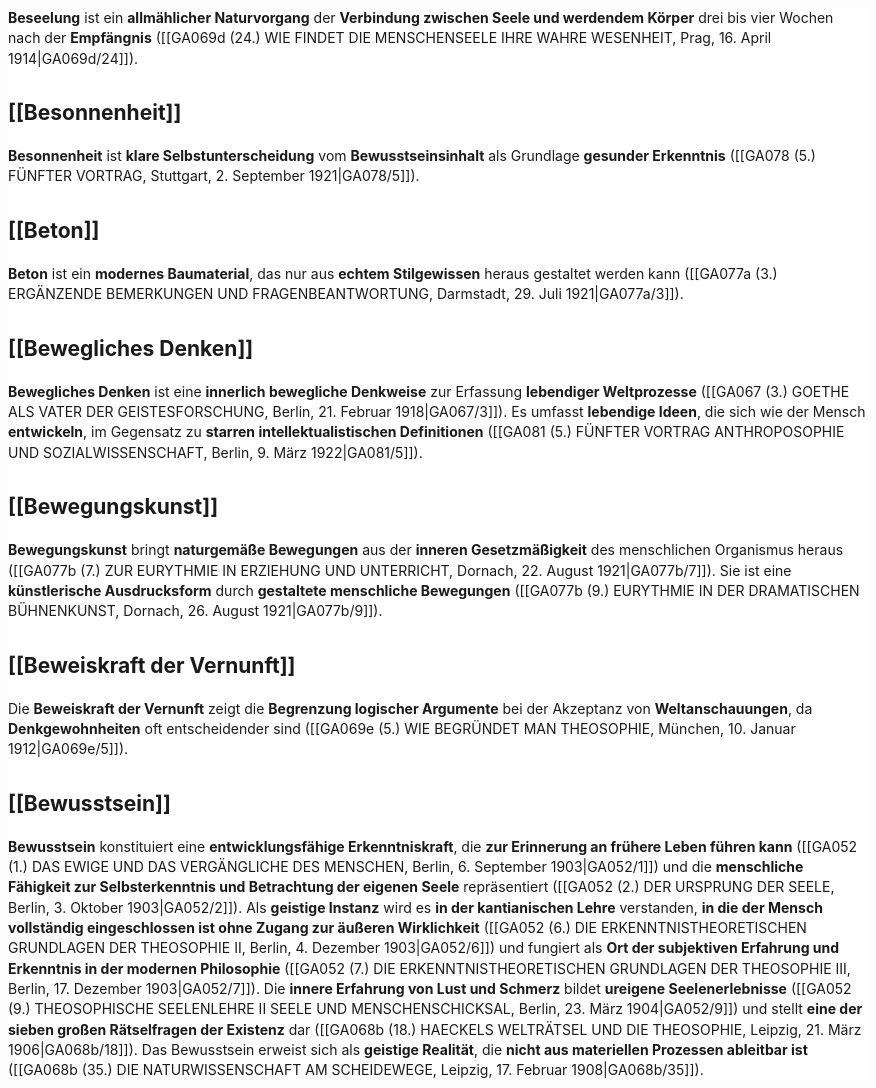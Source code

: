 **Beseelung** ist ein **allmählicher Naturvorgang** der **Verbindung zwischen Seele und werdendem Körper** drei bis vier Wochen nach der **Empfängnis** ([[GA069d (24.) WIE FINDET DIE MENSCHENSEELE IHRE WAHRE WESENHEIT, Prag, 16. April 1914|GA069d/24]]).

## [[Besonnenheit]]

**Besonnenheit** ist **klare Selbstunterscheidung** vom **Bewusstseinsinhalt** als Grundlage **gesunder Erkenntnis** ([[GA078 (5.) FÜNFTER VORTRAG, Stuttgart, 2. September 1921|GA078/5]]).

## [[Beton]]

**Beton** ist ein **modernes Baumaterial**, das nur aus **echtem Stilgewissen** heraus gestaltet werden kann ([[GA077a (3.) ERGÄNZENDE BEMERKUNGEN UND FRAGENBEANTWORTUNG, Darmstadt, 29. Juli 1921|GA077a/3]]).

## [[Bewegliches Denken]]

**Bewegliches Denken** ist eine **innerlich bewegliche Denkweise** zur Erfassung **lebendiger Weltprozesse** ([[GA067 (3.) GOETHE ALS VATER DER GEISTESFORSCHUNG, Berlin, 21. Februar 1918|GA067/3]]). Es umfasst **lebendige Ideen**, die sich wie der Mensch **entwickeln**, im Gegensatz zu **starren intellektualistischen Definitionen** ([[GA081 (5.) FÜNFTER VORTRAG ANTHROPOSOPHIE UND SOZIALWISSENSCHAFT, Berlin, 9. März 1922|GA081/5]]).

## [[Bewegungskunst]]

**Bewegungskunst** bringt **naturgemäße Bewegungen** aus der **inneren Gesetzmäßigkeit** des menschlichen Organismus heraus ([[GA077b (7.) ZUR EURYTHMIE IN ERZIEHUNG UND UNTERRICHT, Dornach, 22. August 1921|GA077b/7]]). Sie ist eine **künstlerische Ausdrucksform** durch **gestaltete menschliche Bewegungen** ([[GA077b (9.) EURYTHMIE IN DER DRAMATISCHEN BÜHNENKUNST, Dornach, 26. August 1921|GA077b/9]]).

## [[Beweiskraft der Vernunft]]

Die **Beweiskraft der Vernunft** zeigt die **Begrenzung logischer Argumente** bei der Akzeptanz von **Weltanschauungen**, da **Denkgewohnheiten** oft entscheidender sind ([[GA069e (5.) WIE BEGRÜNDET MAN THEOSOPHIE, München, 10. Januar 1912|GA069e/5]]).

## [[Bewusstsein]]

**Bewusstsein** konstituiert eine **entwicklungsfähige Erkenntniskraft**, die **zur Erinnerung an frühere Leben führen kann** ([[GA052 (1.) DAS EWIGE UND DAS VERGÄNGLICHE DES MENSCHEN, Berlin, 6. September 1903|GA052/1]]) und die **menschliche Fähigkeit zur Selbsterkenntnis und Betrachtung der eigenen Seele** repräsentiert ([[GA052 (2.) DER URSPRUNG DER SEELE, Berlin, 3. Oktober 1903|GA052/2]]). Als **geistige Instanz** wird es **in der kantianischen Lehre** verstanden, **in die der Mensch vollständig eingeschlossen ist ohne Zugang zur äußeren Wirklichkeit** ([[GA052 (6.) DIE ERKENNTNISTHEORETISCHEN GRUNDLAGEN DER THEOSOPHIE II, Berlin, 4. Dezember 1903|GA052/6]]) und fungiert als **Ort der subjektiven Erfahrung und Erkenntnis in der modernen Philosophie** ([[GA052 (7.) DIE ERKENNTNISTHEORETISCHEN GRUNDLAGEN DER THEOSOPHIE III, Berlin, 17. Dezember 1903|GA052/7]]). Die **innere Erfahrung von Lust und Schmerz** bildet **ureigene Seelenerlebnisse** ([[GA052 (9.) THEOSOPHISCHE SEELENLEHRE II SEELE UND MENSCHENSCHICKSAL, Berlin, 23. März 1904|GA052/9]]) und stellt **eine der sieben großen Rätselfragen der Existenz** dar ([[GA068b (18.) HAECKELS WELTRÄTSEL UND DIE THEOSOPHIE, Leipzig, 21. März 1906|GA068b/18]]). Das Bewusstsein erweist sich als **geistige Realität**, die **nicht aus materiellen Prozessen ableitbar ist** ([[GA068b (35.) DIE NATURWISSENSCHAFT AM SCHEIDEWEGE, Leipzig, 17. Februar 1908|GA068b/35]]).

